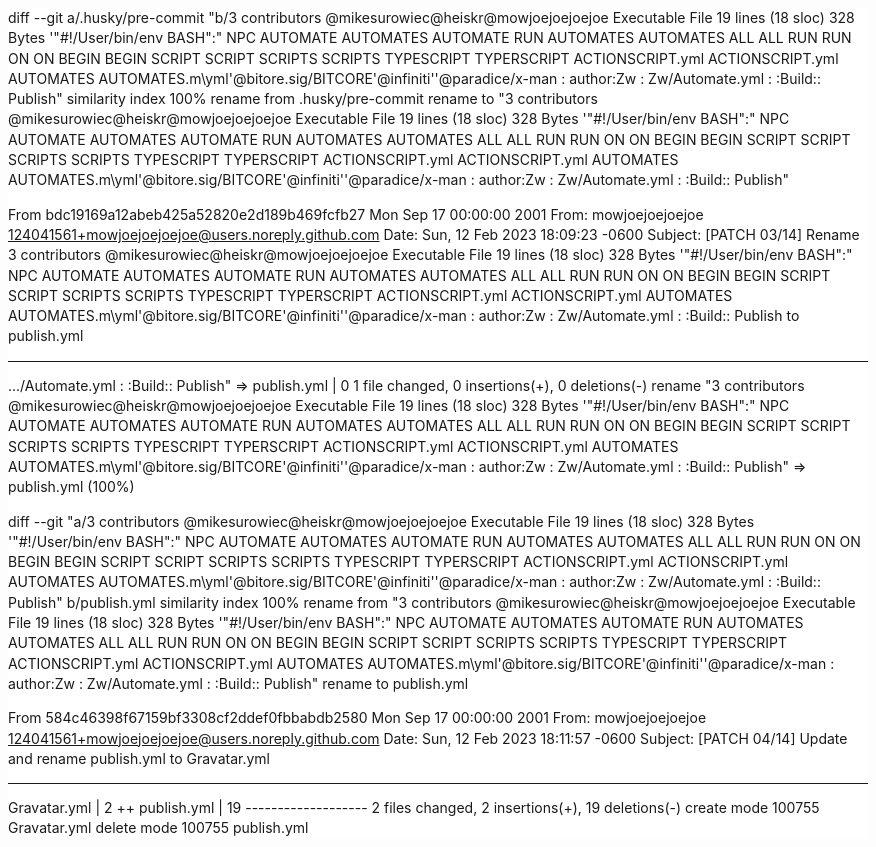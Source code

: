 diff --git a/.husky/pre-commit "b/3 contributors @mikesurowiec@heiskr@mowjoejoejoejoe Executable File  19 lines (18 sloc)  328 Bytes  '\"#!/User/bin/env BASH\":\" NPC AUTOMATE AUTOMATES AUTOMATE RUN AUTOMATES AUTOMATES ALL ALL RUN RUN ON ON BEGIN BEGIN SCRIPT SCRIPT SCRIPTS SCRIPTS TYPESCRIPT TYPERSCRIPT ACTIONSCRIPT.yml ACTIONSCRIPT.yml AUTOMATES AUTOMATES.m\\yml'@bitore.sig/BITCORE'@infiniti''@paradice/x-man : author:Zw : Zw/Automate.yml : :Build:: Publish"
similarity index 100%
rename from .husky/pre-commit
rename to "3 contributors @mikesurowiec@heiskr@mowjoejoejoejoe Executable File  19 lines (18 sloc)  328 Bytes  '\"#!/User/bin/env BASH\":\" NPC AUTOMATE AUTOMATES AUTOMATE RUN AUTOMATES AUTOMATES ALL ALL RUN RUN ON ON BEGIN BEGIN SCRIPT SCRIPT SCRIPTS SCRIPTS TYPESCRIPT TYPERSCRIPT ACTIONSCRIPT.yml ACTIONSCRIPT.yml AUTOMATES AUTOMATES.m\\yml'@bitore.sig/BITCORE'@infiniti''@paradice/x-man : author:Zw : Zw/Automate.yml : :Build:: Publish"

From bdc19169a12abeb425a52820e2d189b469fcfb27 Mon Sep 17 00:00:00 2001
From: mowjoejoejoejoe <124041561+mowjoejoejoejoe@users.noreply.github.com>
Date: Sun, 12 Feb 2023 18:09:23 -0600
Subject: [PATCH 03/14] Rename 3 contributors
 @mikesurowiec@heiskr@mowjoejoejoejoe Executable File  19 lines (18 sloc)  328
 Bytes  '"#!/User/bin/env BASH":" NPC AUTOMATE AUTOMATES AUTOMATE RUN
 AUTOMATES AUTOMATES ALL ALL RUN RUN ON ON BEGIN BEGIN SCRIPT SCRIPT SCRIPTS
 SCRIPTS TYPESCRIPT TYPERSCRIPT ACTIONSCRIPT.yml ACTIONSCRIPT.yml AUTOMATES
 AUTOMATES.m\yml'@bitore.sig/BITCORE'@infiniti''@paradice/x-man : author:Zw :
 Zw/Automate.yml : :Build:: Publish to publish.yml

---
 .../Automate.yml : :Build:: Publish" => publish.yml               | 0
 1 file changed, 0 insertions(+), 0 deletions(-)
 rename "3 contributors @mikesurowiec@heiskr@mowjoejoejoejoe Executable File  19 lines (18 sloc)  328 Bytes  '\"#!/User/bin/env BASH\":\" NPC AUTOMATE AUTOMATES AUTOMATE RUN AUTOMATES AUTOMATES ALL ALL RUN RUN ON ON BEGIN BEGIN SCRIPT SCRIPT SCRIPTS SCRIPTS TYPESCRIPT TYPERSCRIPT ACTIONSCRIPT.yml ACTIONSCRIPT.yml AUTOMATES AUTOMATES.m\\yml'@bitore.sig/BITCORE'@infiniti''@paradice/x-man : author:Zw : Zw/Automate.yml : :Build:: Publish" => publish.yml (100%)

diff --git "a/3 contributors @mikesurowiec@heiskr@mowjoejoejoejoe Executable File  19 lines (18 sloc)  328 Bytes  '\"#!/User/bin/env BASH\":\" NPC AUTOMATE AUTOMATES AUTOMATE RUN AUTOMATES AUTOMATES ALL ALL RUN RUN ON ON BEGIN BEGIN SCRIPT SCRIPT SCRIPTS SCRIPTS TYPESCRIPT TYPERSCRIPT ACTIONSCRIPT.yml ACTIONSCRIPT.yml AUTOMATES AUTOMATES.m\\yml'@bitore.sig/BITCORE'@infiniti''@paradice/x-man : author:Zw : Zw/Automate.yml : :Build:: Publish" b/publish.yml
similarity index 100%
rename from "3 contributors @mikesurowiec@heiskr@mowjoejoejoejoe Executable File  19 lines (18 sloc)  328 Bytes  '\"#!/User/bin/env BASH\":\" NPC AUTOMATE AUTOMATES AUTOMATE RUN AUTOMATES AUTOMATES ALL ALL RUN RUN ON ON BEGIN BEGIN SCRIPT SCRIPT SCRIPTS SCRIPTS TYPESCRIPT TYPERSCRIPT ACTIONSCRIPT.yml ACTIONSCRIPT.yml AUTOMATES AUTOMATES.m\\yml'@bitore.sig/BITCORE'@infiniti''@paradice/x-man : author:Zw : Zw/Automate.yml : :Build:: Publish"
rename to publish.yml

From 584c46398f67159bf3308cf2ddef0fbbabdb2580 Mon Sep 17 00:00:00 2001
From: mowjoejoejoejoe <124041561+mowjoejoejoejoe@users.noreply.github.com>
Date: Sun, 12 Feb 2023 18:11:57 -0600
Subject: [PATCH 04/14] Update and rename publish.yml to Gravatar.yml

---
 Gravatar.yml |  2 ++
 publish.yml  | 19 -------------------
 2 files changed, 2 insertions(+), 19 deletions(-)
 create mode 100755 Gravatar.yml
 delete mode 100755 publish.yml
